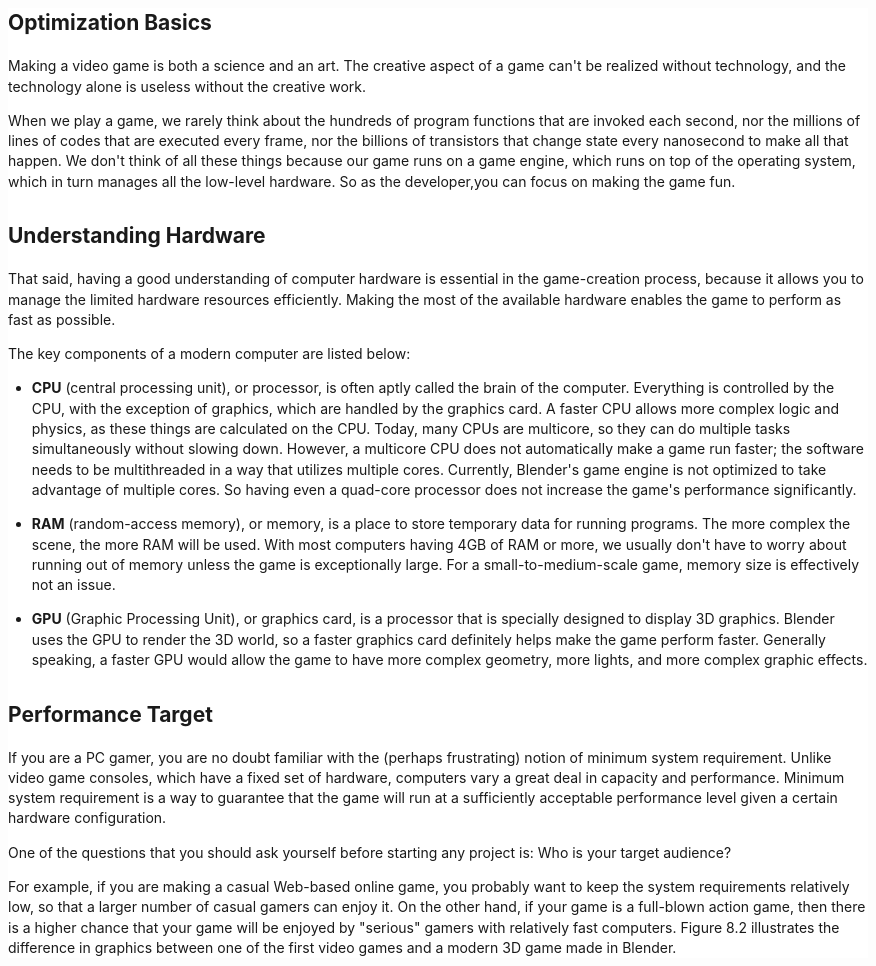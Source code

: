 ## Optimization Basics <a id="Optimization Basics"></a>

Making a video game is both a science and an art. The creative aspect of a game can't be realized without technology, and the technology alone is useless without the creative work.

When we play a game, we rarely think about the hundreds of program functions that are invoked each second, nor the millions of lines of codes that are executed every frame, nor the billions of transistors that change state every nanosecond to make all that happen. We don't think of all these things because our game runs on a game engine, which runs on top of the operating system, which in turn manages all the low-level hardware. So as the developer,you can focus on making the game fun.

## Understanding Hardware <a id="Understanding Hardware"></a>

That said, having a good understanding of computer hardware is essential in the game-creation process, because it allows you to manage the limited hardware resources efficiently. Making the most of the available hardware enables the game to perform as fast as possible.

The key components of a modern computer are listed below:

- **CPU** (central processing unit), or processor, is often aptly called the brain of the computer. Everything is controlled by the CPU, with the exception of graphics, which are handled by the graphics card. A faster CPU allows more complex logic and physics, as these things are calculated on the CPU. Today, many CPUs are multicore, so they can do multiple tasks simultaneously without slowing down. However, a multicore CPU does not automatically make a game run faster; the software needs to be multithreaded in a way that utilizes multiple cores. Currently, Blender's game engine is not optimized to take advantage of multiple cores. So having even a quad-core processor does not increase the game's performance significantly.

- **RAM** (random-access memory), or memory, is a place to store temporary data for running programs. The more complex the scene, the more RAM will be used. With most computers having 4GB of RAM or more, we usually don't have to worry about running out of memory unless the game is exceptionally large. For a small-to-medium-scale game, memory size is effectively not an issue.

- **GPU** (Graphic Processing Unit), or graphics card, is a processor that is specially designed to display 3D graphics. Blender uses the GPU to render the 3D world, so a faster graphics card definitely helps make the game perform faster. Generally speaking, a faster GPU would allow the game to have more complex geometry, more lights, and more complex graphic effects.

## Performance Target <a id="Performance Target"></a>

If you are a PC gamer, you are no doubt familiar with the (perhaps frustrating) notion of minimum system requirement. Unlike video game consoles, which have a fixed set of hardware, computers vary a great deal in capacity and performance. Minimum system requirement is a way to guarantee that the game will run at a sufficiently acceptable performance level given a certain hardware configuration.

One of the questions that you should ask yourself before starting any project is: Who is your target audience?

For example, if you are making a casual Web-based online game, you probably want to keep the system requirements relatively low, so that a larger number of casual gamers can enjoy it. On the other hand, if your game is a full-blown action game, then there is a higher chance that your game will be enjoyed by "serious" gamers with relatively fast computers. Figure 8.2 illustrates the difference in graphics between one of the first video games and a modern 3D game made in Blender.
